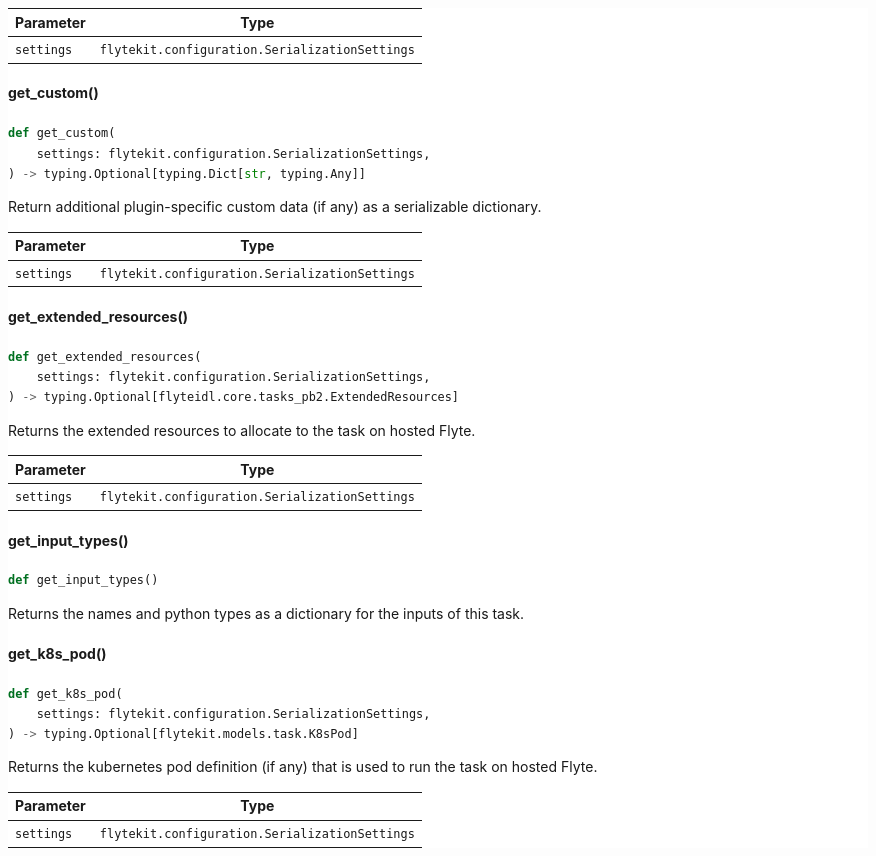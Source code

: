 
| Parameter | Type |
|-|-|
| `settings` | `flytekit.configuration.SerializationSettings` |

#### get_custom()

```python
def get_custom(
    settings: flytekit.configuration.SerializationSettings,
) -> typing.Optional[typing.Dict[str, typing.Any]]
```
Return additional plugin-specific custom data (if any) as a serializable dictionary.


| Parameter | Type |
|-|-|
| `settings` | `flytekit.configuration.SerializationSettings` |

#### get_extended_resources()

```python
def get_extended_resources(
    settings: flytekit.configuration.SerializationSettings,
) -> typing.Optional[flyteidl.core.tasks_pb2.ExtendedResources]
```
Returns the extended resources to allocate to the task on hosted Flyte.


| Parameter | Type |
|-|-|
| `settings` | `flytekit.configuration.SerializationSettings` |

#### get_input_types()

```python
def get_input_types()
```
Returns the names and python types as a dictionary for the inputs of this task.


#### get_k8s_pod()

```python
def get_k8s_pod(
    settings: flytekit.configuration.SerializationSettings,
) -> typing.Optional[flytekit.models.task.K8sPod]
```
Returns the kubernetes pod definition (if any) that is used to run the task on hosted Flyte.


| Parameter | Type |
|-|-|
| `settings` | `flytekit.configuration.SerializationSettings` |
